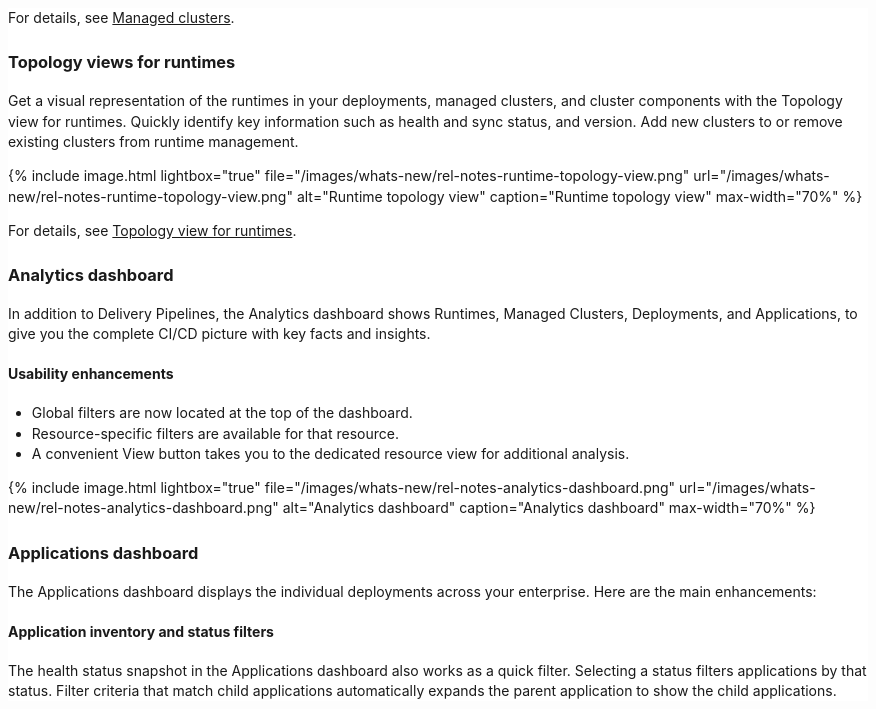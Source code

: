 For details, see [Managed clusters]({{site.baseurl}}/docs/installation/runtime-architecture/gitops/managed-cluster/).

### Topology views for runtimes
  
Get a visual representation of the runtimes in your deployments, managed clusters, and cluster components with the Topology view for runtimes.
Quickly identify key information such as health and sync status, and version.
Add new clusters to or remove existing clusters from runtime management.  

{% include
image.html
lightbox="true"
file="/images/whats-new/rel-notes-runtime-topology-view.png"
url="/images/whats-new/rel-notes-runtime-topology-view.png"
alt="Runtime topology view"
caption="Runtime topology view"
max-width="70%"
%}

For details, see [Topology view for runtimes]({{site.baseurl}}/docs/installation/gitops/monitor-manage-runtimes/#topology-view).

### Analytics dashboard

In addition to Delivery Pipelines, the Analytics dashboard shows Runtimes, Managed Clusters, Deployments, and Applications, to give you the complete CI/CD picture with key facts and insights.  

#### Usability enhancements

* Global filters are now located at the top of the dashboard.
* Resource-specific filters are available for that resource.
* A convenient View button takes you to the dedicated resource view for additional analysis.

{% include
image.html
lightbox="true"
file="/images/whats-new/rel-notes-analytics-dashboard.png"
url="/images/whats-new/rel-notes-analytics-dashboard.png"
alt="Analytics dashboard"
caption="Analytics dashboard"
max-width="70%"
%}

### Applications dashboard

The Applications dashboard displays the individual deployments across your enterprise.  Here are the main enhancements:  

#### Application inventory and status filters
  
The health status snapshot in the Applications dashboard also works as a quick filter. Selecting a status filters applications by that status. Filter criteria that match child applications automatically expands the parent application to show the child applications.

